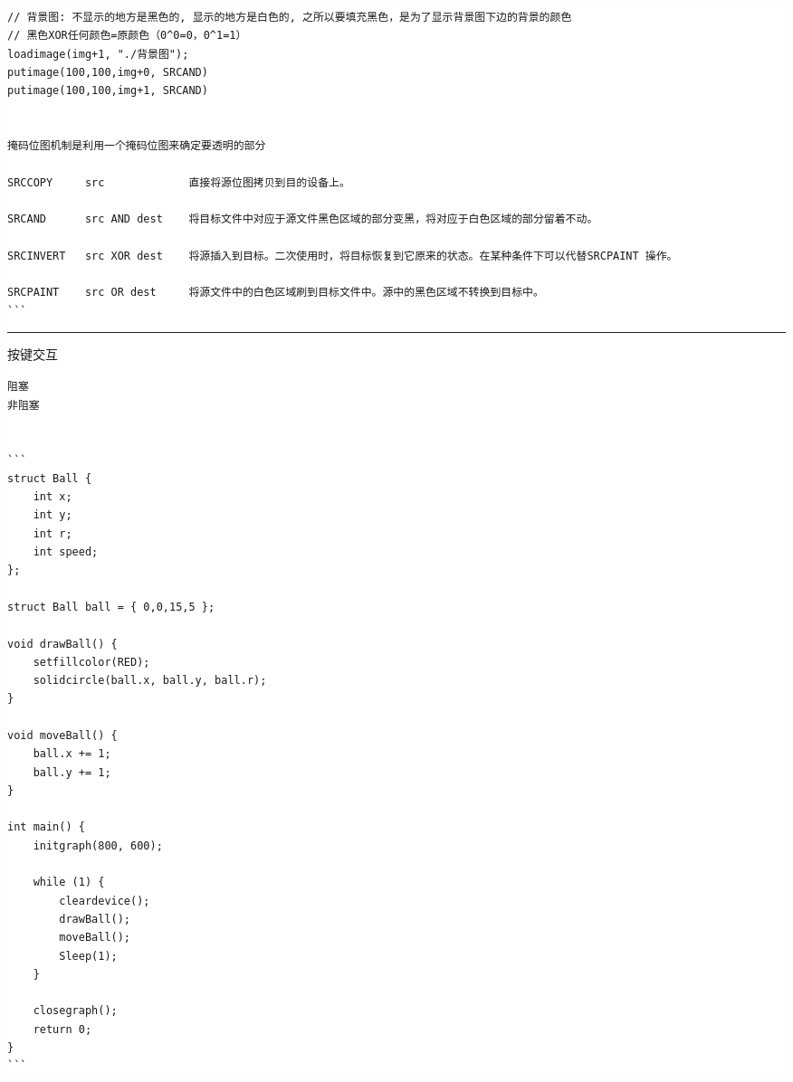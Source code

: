     // 背景图: 不显示的地方是黑色的, 显示的地方是白色的, 之所以要填充黑色，是为了显示背景图下边的背景的颜色
    // 黑色XOR任何颜色=原颜色（0^0=0，0^1=1）
    loadimage(img+1, "./背景图");
    putimage(100,100,img+0, SRCAND)
    putimage(100,100,img+1, SRCAND)


    掩码位图机制是利用一个掩码位图来确定要透明的部分

    SRCCOPY     src             直接将源位图拷贝到目的设备上。 

    SRCAND      src AND dest    将目标文件中对应于源文件黑色区域的部分变黑，将对应于白色区域的部分留着不动。

    SRCINVERT   src XOR dest    将源插入到目标。二次使用时，将目标恢复到它原来的状态。在某种条件下可以代替SRCPAINT 操作。

    SRCPAINT    src OR dest     将源文件中的白色区域刷到目标文件中。源中的黑色区域不转换到目标中。
    ```


---

按键交互

    阻塞
    非阻塞


    ```
    struct Ball {
        int x;
        int y;
        int r;
        int speed;
    };

    struct Ball ball = { 0,0,15,5 };

    void drawBall() {
        setfillcolor(RED);
        solidcircle(ball.x, ball.y, ball.r);
    }

    void moveBall() {
        ball.x += 1;
        ball.y += 1;
    }

    int main() {
        initgraph(800, 600);

        while (1) {
            cleardevice();
            drawBall();
            moveBall();
            Sleep(1);
        }

        closegraph();
        return 0;
    }
    ```
